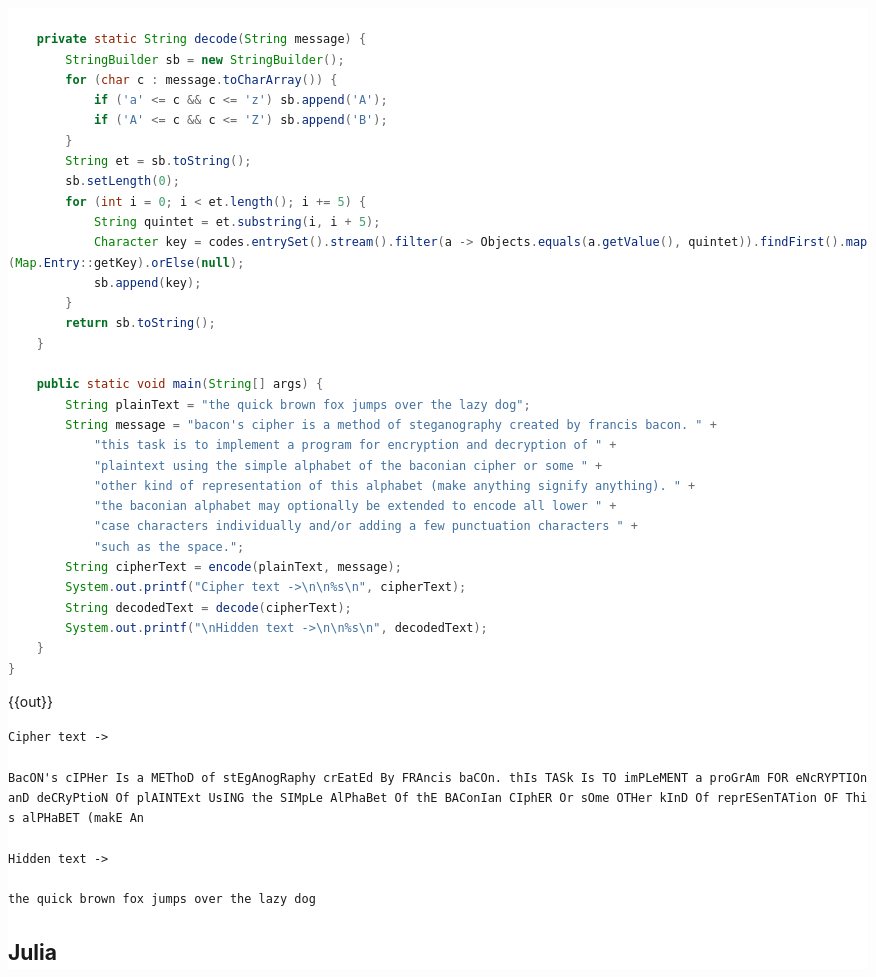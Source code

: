 ```Java

    private static String decode(String message) {
        StringBuilder sb = new StringBuilder();
        for (char c : message.toCharArray()) {
            if ('a' <= c && c <= 'z') sb.append('A');
            if ('A' <= c && c <= 'Z') sb.append('B');
        }
        String et = sb.toString();
        sb.setLength(0);
        for (int i = 0; i < et.length(); i += 5) {
            String quintet = et.substring(i, i + 5);
            Character key = codes.entrySet().stream().filter(a -> Objects.equals(a.getValue(), quintet)).findFirst().map(Map.Entry::getKey).orElse(null);
            sb.append(key);
        }
        return sb.toString();
    }

    public static void main(String[] args) {
        String plainText = "the quick brown fox jumps over the lazy dog";
        String message = "bacon's cipher is a method of steganography created by francis bacon. " +
            "this task is to implement a program for encryption and decryption of " +
            "plaintext using the simple alphabet of the baconian cipher or some " +
            "other kind of representation of this alphabet (make anything signify anything). " +
            "the baconian alphabet may optionally be extended to encode all lower " +
            "case characters individually and/or adding a few punctuation characters " +
            "such as the space.";
        String cipherText = encode(plainText, message);
        System.out.printf("Cipher text ->\n\n%s\n", cipherText);
        String decodedText = decode(cipherText);
        System.out.printf("\nHidden text ->\n\n%s\n", decodedText);
    }
}
```

{{out}}

```txt
Cipher text ->

BacON's cIPHer Is a METhoD of stEgAnogRaphy crEatEd By FRAncis baCOn. thIs TASk Is TO imPLeMENT a proGrAm FOR eNcRYPTIOn anD deCRyPtioN Of plAINTExt UsING the SIMpLe AlPhaBet Of thE BAConIan CIphER Or sOme OTHer kInD Of reprESenTATion OF This alPHaBET (makE An

Hidden text ->

the quick brown fox jumps over the lazy dog

```



## Julia
